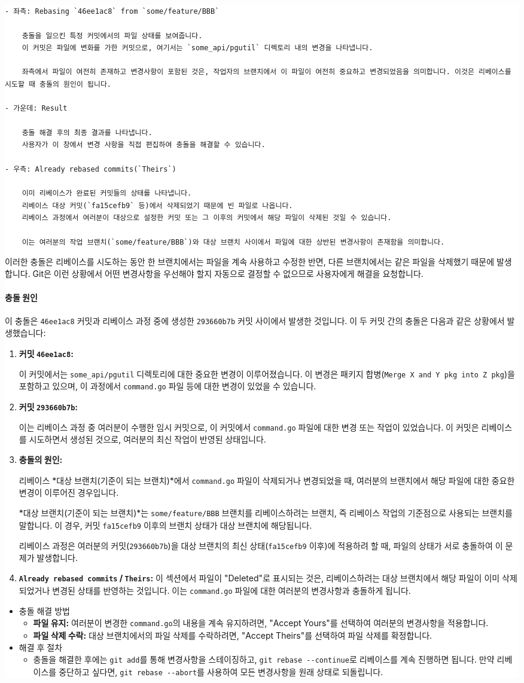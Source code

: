     - 좌측: Rebasing `46ee1ac8` from `some/feature/BBB`

        충돌을 일으킨 특정 커밋에서의 파일 상태를 보여줍니다.
        이 커밋은 파일에 변화를 가한 커밋으로, 여기서는 `some_api/pgutil` 디렉토리 내의 변경을 나타냅니다.

        좌측에서 파일이 여전히 존재하고 변경사항이 포함된 것은, 작업자의 브랜치에서 이 파일이 여전히 중요하고 변경되었음을 의미합니다. 이것은 리베이스를 시도할 때 충돌의 원인이 됩니다.

    - 가운데: Result

        충돌 해결 후의 최종 결과를 나타냅니다.
        사용자가 이 창에서 변경 사항을 직접 편집하여 충돌을 해결할 수 있습니다.

    - 우측: Already rebased commits(`Theirs`)

        이미 리베이스가 완료된 커밋들의 상태를 나타냅니다.
        리베이스 대상 커밋(`fa15cefb9` 등)에서 삭제되었기 때문에 빈 파일로 나옵니다.
        리베이스 과정에서 여러분이 대상으로 설정한 커밋 또는 그 이후의 커밋에서 해당 파일이 삭제된 것일 수 있습니다.

        이는 여러분의 작업 브랜치(`some/feature/BBB`)와 대상 브랜치 사이에서 파일에 대한 상반된 변경사항이 존재함을 의미합니다.

이러한 충돌은 리베이스를 시도하는 동안 한 브랜치에서는 파일을 계속 사용하고 수정한 반면, 다른 브랜치에서는 같은 파일을 삭제했기 때문에 발생합니다. Git은 이런 상황에서 어떤 변경사항을 우선해야 할지 자동으로 결정할 수 없으므로 사용자에게 해결을 요청합니다.

#### 충돌 원인

이 충돌은 `46ee1ac8` 커밋과 리베이스 과정 중에 생성한 `293660b7b` 커밋 사이에서 발생한 것입니다.
이 두 커밋 간의 충돌은 다음과 같은 상황에서 발생했습니다:

1. **커밋 `46ee1ac8`:**

    이 커밋에서는 `some_api/pgutil` 디렉토리에 대한 중요한 변경이 이루어졌습니다.
    이 변경은 패키지 합병(`Merge X and Y pkg into Z pkg`)을 포함하고 있으며, 이 과정에서 `command.go` 파일 등에 대한 변경이 있었을 수 있습니다.

2. **커밋 `293660b7b`:**

    이는 리베이스 과정 중 여러분이 수행한 임시 커밋으로, 이 커밋에서 `command.go` 파일에 대한 변경 또는 작업이 있었습니다.
    이 커밋은 리베이스를 시도하면서 생성된 것으로, 여러분의 최신 작업이 반영된 상태입니다.

3. **충돌의 원인:**

    리베이스 *대상 브랜치(기준이 되는 브랜치)*에서 `command.go` 파일이 삭제되거나 변경되었을 때, 여러분의 브랜치에서 해당 파일에 대한 중요한 변경이 이루어진 경우입니다.

    *대상 브랜치(기준이 되는 브랜치)*는 `some/feature/BBB` 브랜치를 리베이스하려는 브랜치, 즉 리베이스 작업의 기준점으로 사용되는 브랜치를 말합니다. 이 경우, 커밋 `fa15cefb9` 이후의 브랜치 상태가 대상 브랜치에 해당됩니다.

    리베이스 과정은 여러분의 커밋(`293660b7b`)을 대상 브랜치의 최신 상태(`fa15cefb9` 이후)에 적용하려 할 때, 파일의 상태가 서로 충돌하여 이 문제가 발생합니다.

4. **`Already rebased commits` / `Theirs`:** 이 섹션에서 파일이 "Deleted"로 표시되는 것은, 리베이스하려는 대상 브랜치에서 해당 파일이 이미 삭제되었거나 변경된 상태를 반영하는 것입니다. 이는 `command.go` 파일에 대한 여러분의 변경사항과 충돌하게 됩니다.

- 충돌 해결 방법
    - **파일 유지:** 여러분이 변경한 `command.go`의 내용을 계속 유지하려면, "Accept Yours"를 선택하여 여러분의 변경사항을 적용합니다.
    - **파일 삭제 수락:** 대상 브랜치에서의 파일 삭제를 수락하려면, "Accept Theirs"를 선택하여 파일 삭제를 확정합니다.
- 해결 후 절차
    - 충돌을 해결한 후에는 `git add`를 통해 변경사항을 스테이징하고, `git rebase --continue`로 리베이스를 계속 진행하면 됩니다. 만약 리베이스를 중단하고 싶다면, `git rebase --abort`를 사용하여 모든 변경사항을 원래 상태로 되돌립니다.
